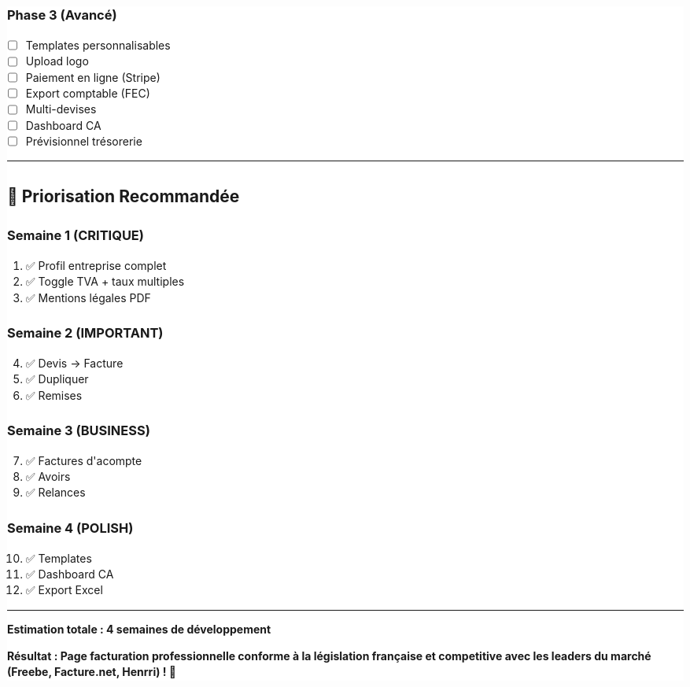### Phase 3 (Avancé)
- [ ] Templates personnalisables
- [ ] Upload logo
- [ ] Paiement en ligne (Stripe)
- [ ] Export comptable (FEC)
- [ ] Multi-devises
- [ ] Dashboard CA
- [ ] Prévisionnel trésorerie

---

## 🎯 Priorisation Recommandée

### Semaine 1 (CRITIQUE)
1. ✅ Profil entreprise complet
2. ✅ Toggle TVA + taux multiples
3. ✅ Mentions légales PDF

### Semaine 2 (IMPORTANT)
4. ✅ Devis → Facture
5. ✅ Dupliquer
6. ✅ Remises

### Semaine 3 (BUSINESS)
7. ✅ Factures d'acompte
8. ✅ Avoirs
9. ✅ Relances

### Semaine 4 (POLISH)
10. ✅ Templates
11. ✅ Dashboard CA
12. ✅ Export Excel

---

**Estimation totale : 4 semaines de développement**

**Résultat : Page facturation professionnelle conforme à la législation française et competitive avec les leaders du marché (Freebe, Facture.net, Henrri) ! 🚀**
